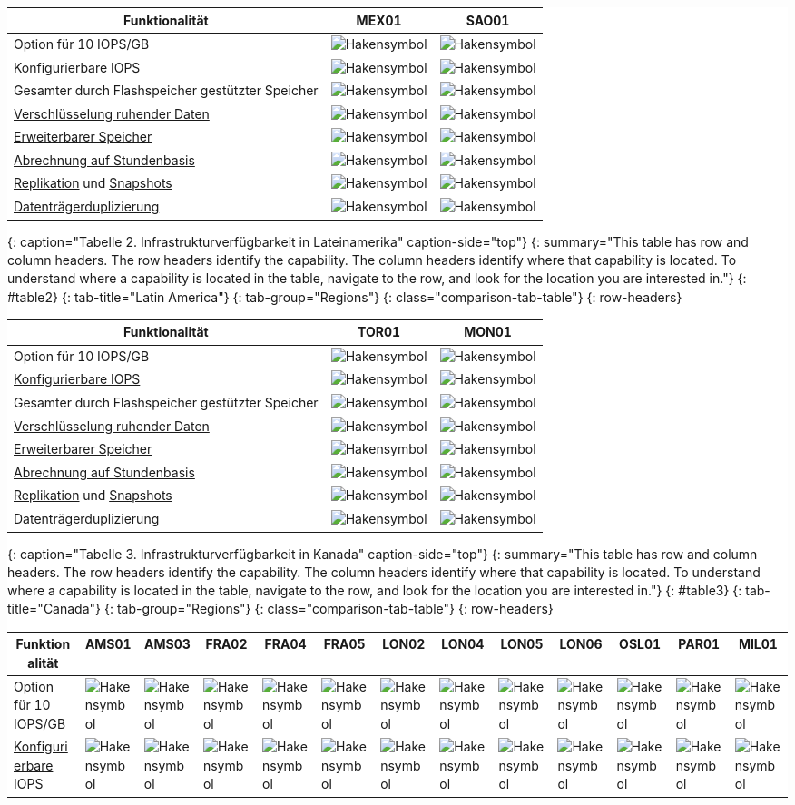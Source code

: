 | Funktionalität | MEX01 | SAO01 |
|-----|-----|-----|
| Option für 10 IOPS/GB |  ![Hakensymbol](../../icons/checkmark-icon.svg) | ![Hakensymbol](../../icons/checkmark-icon.svg) |
| [Konfigurierbare IOPS](/docs/infrastructure/FileStorage?topic=FileStorage-adjustingIOPS) |  ![Hakensymbol](../../icons/checkmark-icon.svg) | ![Hakensymbol](../../icons/checkmark-icon.svg) |
| Gesamter durch Flashspeicher gestützter Speicher | ![Hakensymbol](../../icons/checkmark-icon.svg) | ![Hakensymbol](../../icons/checkmark-icon.svg) |
| [Verschlüsselung ruhender Daten](/docs/infrastructure/FileStorage?topic=FileStorage-encryption) | ![Hakensymbol](../../icons/checkmark-icon.svg) | ![Hakensymbol](../../icons/checkmark-icon.svg) |
| [Erweiterbarer Speicher](/docs/infrastructure/FileStorage?topic=FileStorage-expandCapacity) | ![Hakensymbol](../../icons/checkmark-icon.svg) | ![Hakensymbol](../../icons/checkmark-icon.svg) |
| [Abrechnung auf Stundenbasis](/docs/infrastructure/FileStorage?topic=FileStorage-about#billing) | ![Hakensymbol](../../icons/checkmark-icon.svg) | ![Hakensymbol](../../icons/checkmark-icon.svg) |
| [Replikation](/docs/infrastructure/FileStorage?topic=FileStorage-replication) und [Snapshots](/docs/infrastructure/FileStorage?topic=FileStorage-snapshots) | ![Hakensymbol](../../icons/checkmark-icon.svg) | ![Hakensymbol](../../icons/checkmark-icon.svg) |
| [Datenträgerduplizierung](/docs/infrastructure/FileStorage?topic=FileStorage-duplicatevolume) | ![Hakensymbol](../../icons/checkmark-icon.svg) | ![Hakensymbol](../../icons/checkmark-icon.svg) |
{: caption="Tabelle 2. Infrastrukturverfügbarkeit in Lateinamerika" caption-side="top"}
{: summary="This table has row and column headers. The row headers identify the capability. The column headers identify where that capability is located. To understand where a capability is located in the table, navigate to the row, and look for the location you are interested in."}
{: #table2}
{: tab-title="Latin America"}
{: tab-group="Regions"}
{: class="comparison-tab-table"}
{: row-headers}

| Funktionalität | TOR01 | MON01 |
|-----|-----|-----|
| Option für 10 IOPS/GB |  ![Hakensymbol](../../icons/checkmark-icon.svg) | ![Hakensymbol](../../icons/checkmark-icon.svg) |
| [Konfigurierbare IOPS](/docs/infrastructure/FileStorage?topic=FileStorage-adjustingIOPS) |  ![Hakensymbol](../../icons/checkmark-icon.svg) | ![Hakensymbol](../../icons/checkmark-icon.svg) |
| Gesamter durch Flashspeicher gestützter Speicher | ![Hakensymbol](../../icons/checkmark-icon.svg) | ![Hakensymbol](../../icons/checkmark-icon.svg) |
| [Verschlüsselung ruhender Daten](/docs/infrastructure/FileStorage?topic=FileStorage-encryption) | ![Hakensymbol](../../icons/checkmark-icon.svg) | ![Hakensymbol](../../icons/checkmark-icon.svg) |
| [Erweiterbarer Speicher](/docs/infrastructure/FileStorage?topic=FileStorage-expandCapacity) | ![Hakensymbol](../../icons/checkmark-icon.svg) | ![Hakensymbol](../../icons/checkmark-icon.svg) |
| [Abrechnung auf Stundenbasis](/docs/infrastructure/FileStorage?topic=FileStorage-about#billing) | ![Hakensymbol](../../icons/checkmark-icon.svg) | ![Hakensymbol](../../icons/checkmark-icon.svg) |
| [Replikation](/docs/infrastructure/FileStorage?topic=FileStorage-replication) und [Snapshots](/docs/infrastructure/FileStorage?topic=FileStorage-snapshots)| ![Hakensymbol](../../icons/checkmark-icon.svg) | ![Hakensymbol](../../icons/checkmark-icon.svg) |
| [Datenträgerduplizierung](/docs/infrastructure/FileStorage?topic=FileStorage-duplicatevolume) |  ![Hakensymbol](../../icons/checkmark-icon.svg) | ![Hakensymbol](../../icons/checkmark-icon.svg) |
{: caption="Tabelle 3. Infrastrukturverfügbarkeit in Kanada" caption-side="top"}
{: summary="This table has row and column headers. The row headers identify the capability. The column headers identify where that capability is located. To understand where a capability is located in the table, navigate to the row, and look for the location you are interested in."}
{: #table3}
{: tab-title="Canada"}
{: tab-group="Regions"}
{: class="comparison-tab-table"}
{: row-headers}

| Funktionalität | AMS01 | AMS03 | FRA02 | FRA04 | FRA05 | LON02 | LON04 | LON05 | LON06 | OSL01 | PAR01 | MIL01 |
|--------------|-------|-------|-------|-------|-------|-------|-------|-------|-------|-------|-------|-------|
| Option für 10 IOPS/GB | ![Hakensymbol](../../icons/checkmark-icon.svg) | ![Hakensymbol](../../icons/checkmark-icon.svg) | ![Hakensymbol](../../icons/checkmark-icon.svg) | ![Hakensymbol](../../icons/checkmark-icon.svg) | ![Hakensymbol](../../icons/checkmark-icon.svg) | ![Hakensymbol](../../icons/checkmark-icon.svg) | ![Hakensymbol](../../icons/checkmark-icon.svg) | ![Hakensymbol](../../icons/checkmark-icon.svg) | ![Hakensymbol](../../icons/checkmark-icon.svg) | ![Hakensymbol](../../icons/checkmark-icon.svg) | ![Hakensymbol](../../icons/checkmark-icon.svg) | ![Hakensymbol](../../icons/checkmark-icon.svg) |
| [Konfigurierbare IOPS](/docs/infrastructure/FileStorage?topic=FileStorage-adjustingIOPS) | ![Hakensymbol](../../icons/checkmark-icon.svg) | ![Hakensymbol](../../icons/checkmark-icon.svg) | ![Hakensymbol](../../icons/checkmark-icon.svg) | ![Hakensymbol](../../icons/checkmark-icon.svg) | ![Hakensymbol](../../icons/checkmark-icon.svg) | ![Hakensymbol](../../icons/checkmark-icon.svg) | ![Hakensymbol](../../icons/checkmark-icon.svg) | ![Hakensymbol](../../icons/checkmark-icon.svg) | ![Hakensymbol](../../icons/checkmark-icon.svg) | ![Hakensymbol](../../icons/checkmark-icon.svg) | ![Hakensymbol](../../icons/checkmark-icon.svg) | ![Hakensymbol](../../icons/checkmark-icon.svg) |